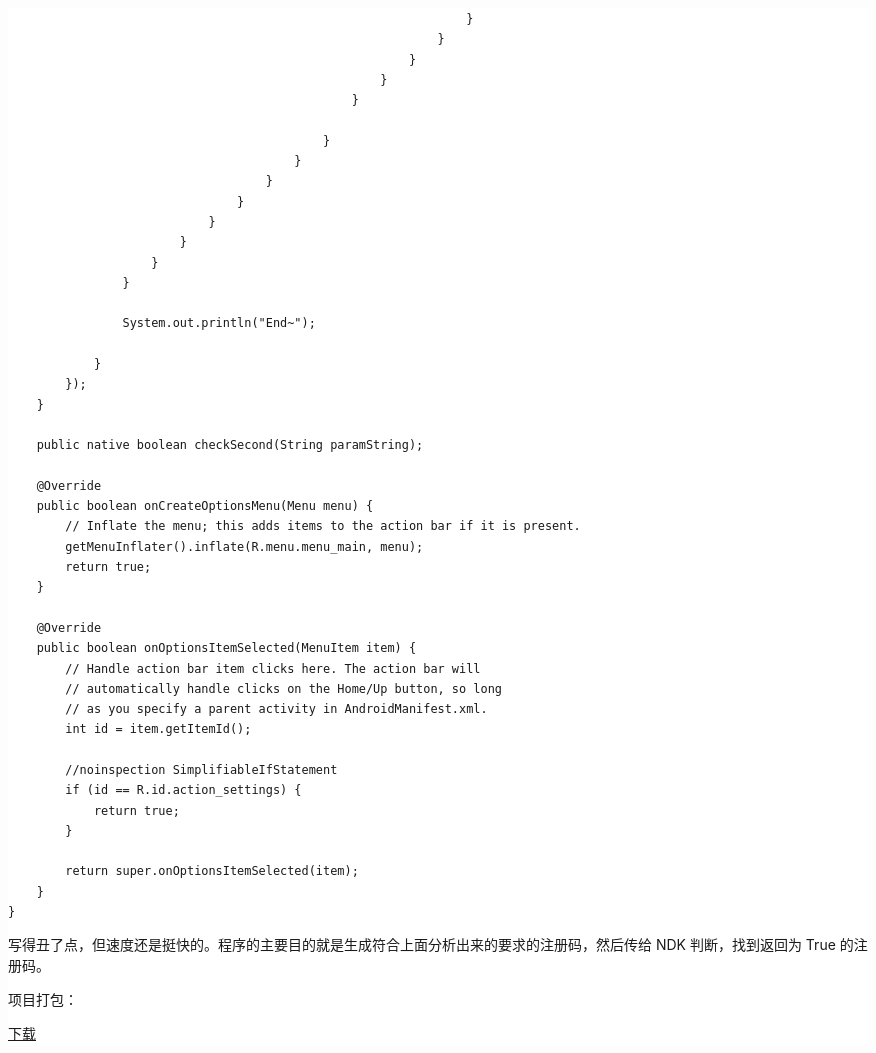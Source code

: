 ```
                                                                }
                                                            }
                                                        }
                                                    }
                                                }

                                            }
                                        }
                                    }
                                }
                            }
                        }
                    }
                }

                System.out.println("End~");

            }
        });
    }

    public native boolean checkSecond(String paramString);

    @Override
    public boolean onCreateOptionsMenu(Menu menu) {
        // Inflate the menu; this adds items to the action bar if it is present.
        getMenuInflater().inflate(R.menu.menu_main, menu);
        return true;
    }

    @Override
    public boolean onOptionsItemSelected(MenuItem item) {
        // Handle action bar item clicks here. The action bar will
        // automatically handle clicks on the Home/Up button, so long
        // as you specify a parent activity in AndroidManifest.xml.
        int id = item.getItemId();

        //noinspection SimplifiableIfStatement
        if (id == R.id.action_settings) {
            return true;
        }

        return super.onOptionsItemSelected(item);
    }
}
```

写得丑了点，但速度还是挺快的。程序的主要目的就是生成符合上面分析出来的要求的注册码，然后传给 NDK 判断，找到返回为 True 的注册码。

项目打包：

[下载](https://www.zhaoj.in/wp-content/uploads/2019/05/1558434004d291d2e0f9b18676b34d2debad7d9b89.zip)
